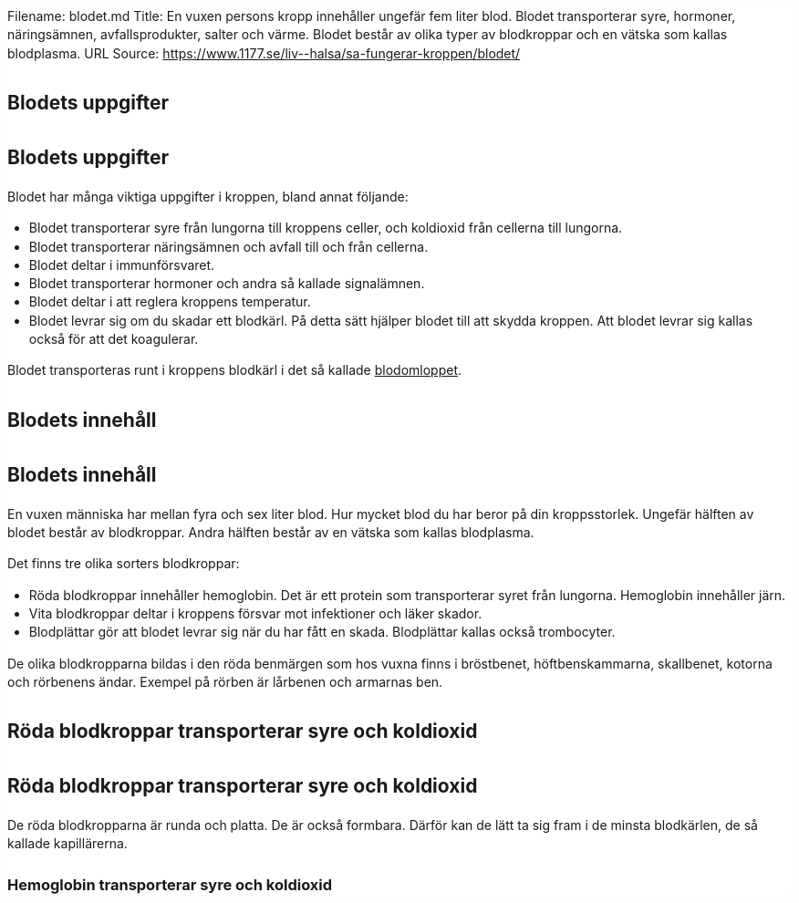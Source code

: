 Filename: blodet.md
Title: En vuxen persons kropp innehåller ungefär fem liter blod. Blodet transporterar syre, hormoner, näringsämnen, avfallsprodukter, salter och värme. Blodet består av olika typer av blodkroppar och en vätska som kallas blodplasma.
URL Source: https://www.1177.se/liv--halsa/sa-fungerar-kroppen/blodet/

Blodets uppgifter
-----------------

Blodets uppgifter
-----------------

Blodet har många viktiga uppgifter i kroppen, bland annat följande:

*   Blodet transporterar syre från lungorna till kroppens celler, och koldioxid från cellerna till lungorna.
*   Blodet transporterar näringsämnen och avfall till och från cellerna.
*   Blodet deltar i immunförsvaret.
*   Blodet transporterar hormoner och andra så kallade signalämnen.
*   Blodet deltar i att reglera kroppens temperatur.
*   Blodet levrar sig om du skadar ett blodkärl. På detta sätt hjälper blodet till att skydda kroppen. Att blodet levrar sig kallas också för att det koagulerar.

Blodet transporteras runt i kroppens blodkärl i det så kallade [blodomloppet](https://www.1177.se/liv--halsa/sa-fungerar-kroppen/hjarta-och-blodomlopp/).

Blodets innehåll
----------------

Blodets innehåll
----------------

En vuxen människa har mellan fyra och sex liter blod. Hur mycket blod du har beror på din kroppsstorlek. Ungefär hälften av blodet består av blodkroppar. Andra hälften består av en vätska som kallas blodplasma.

Det finns tre olika sorters blodkroppar:

*   Röda blodkroppar innehåller hemoglobin. Det är ett protein som transporterar syret från lungorna. Hemoglobin innehåller järn.
*   Vita blodkroppar deltar i kroppens försvar mot infektioner och läker skador.
*   Blodplättar gör att blodet levrar sig när du har fått en skada. Blodplättar kallas också trombocyter.

De olika blodkropparna bildas i den röda benmärgen som hos vuxna finns i bröstbenet, höftbenskammarna, skallbenet, kotorna och rörbenens ändar. Exempel på rörben är lårbenen och armarnas ben.

Röda blodkroppar transporterar syre och koldioxid
-------------------------------------------------

Röda blodkroppar transporterar syre och koldioxid
-------------------------------------------------

De röda blodkropparna är runda och platta. De är också formbara. Därför kan de lätt ta sig fram i de minsta blodkärlen, de så kallade kapillärerna.

### Hemoglobin transporterar syre och koldioxid
